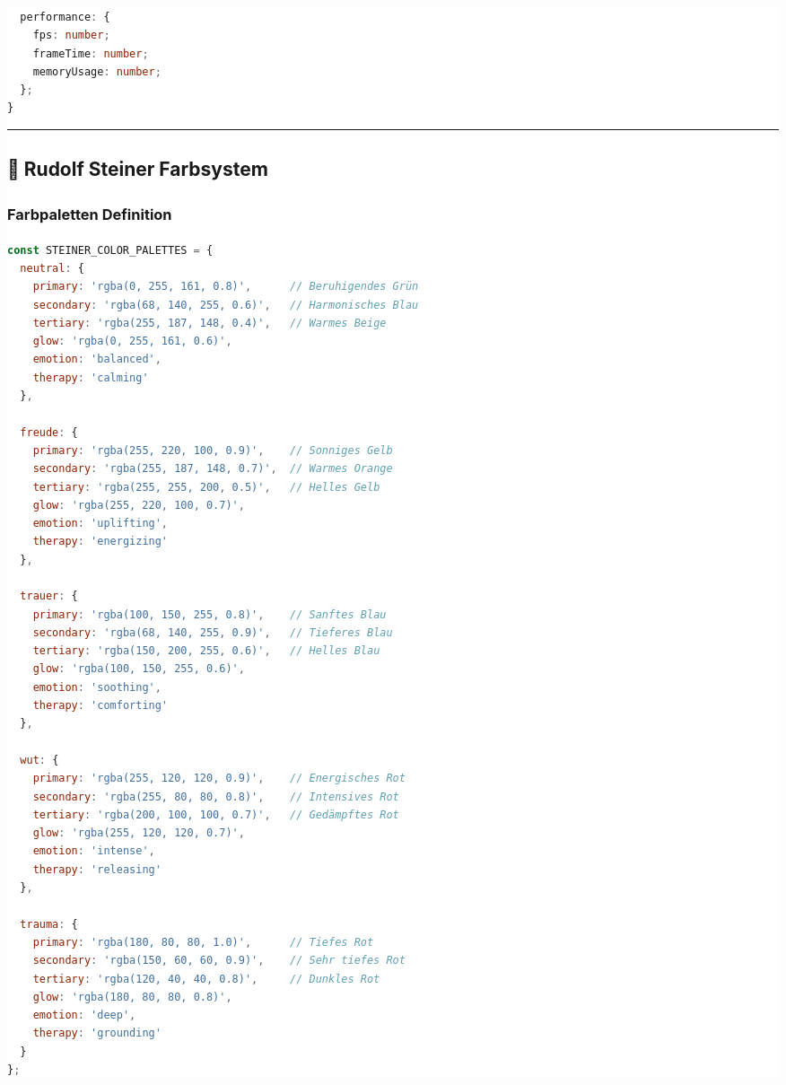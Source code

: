 ```typescript
  performance: {
    fps: number;
    frameTime: number;
    memoryUsage: number;
  };
}
```

---

## 🎨 **Rudolf Steiner Farbsystem**

### **Farbpaletten Definition**
```javascript
const STEINER_COLOR_PALETTES = {
  neutral: {
    primary: 'rgba(0, 255, 161, 0.8)',      // Beruhigendes Grün
    secondary: 'rgba(68, 140, 255, 0.6)',   // Harmonisches Blau
    tertiary: 'rgba(255, 187, 148, 0.4)',   // Warmes Beige
    glow: 'rgba(0, 255, 161, 0.6)',
    emotion: 'balanced',
    therapy: 'calming'
  },
  
  freude: {
    primary: 'rgba(255, 220, 100, 0.9)',    // Sonniges Gelb
    secondary: 'rgba(255, 187, 148, 0.7)',  // Warmes Orange
    tertiary: 'rgba(255, 255, 200, 0.5)',   // Helles Gelb
    glow: 'rgba(255, 220, 100, 0.7)',
    emotion: 'uplifting',
    therapy: 'energizing'
  },
  
  trauer: {
    primary: 'rgba(100, 150, 255, 0.8)',    // Sanftes Blau
    secondary: 'rgba(68, 140, 255, 0.9)',   // Tieferes Blau
    tertiary: 'rgba(150, 200, 255, 0.6)',   // Helles Blau
    glow: 'rgba(100, 150, 255, 0.6)',
    emotion: 'soothing',
    therapy: 'comforting'
  },
  
  wut: {
    primary: 'rgba(255, 120, 120, 0.9)',    // Energisches Rot
    secondary: 'rgba(255, 80, 80, 0.8)',    // Intensives Rot
    tertiary: 'rgba(200, 100, 100, 0.7)',   // Gedämpftes Rot
    glow: 'rgba(255, 120, 120, 0.7)',
    emotion: 'intense',
    therapy: 'releasing'
  },
  
  trauma: {
    primary: 'rgba(180, 80, 80, 1.0)',      // Tiefes Rot
    secondary: 'rgba(150, 60, 60, 0.9)',    // Sehr tiefes Rot
    tertiary: 'rgba(120, 40, 40, 0.8)',     // Dunkles Rot
    glow: 'rgba(180, 80, 80, 0.8)',
    emotion: 'deep',
    therapy: 'grounding'
  }
};
```
